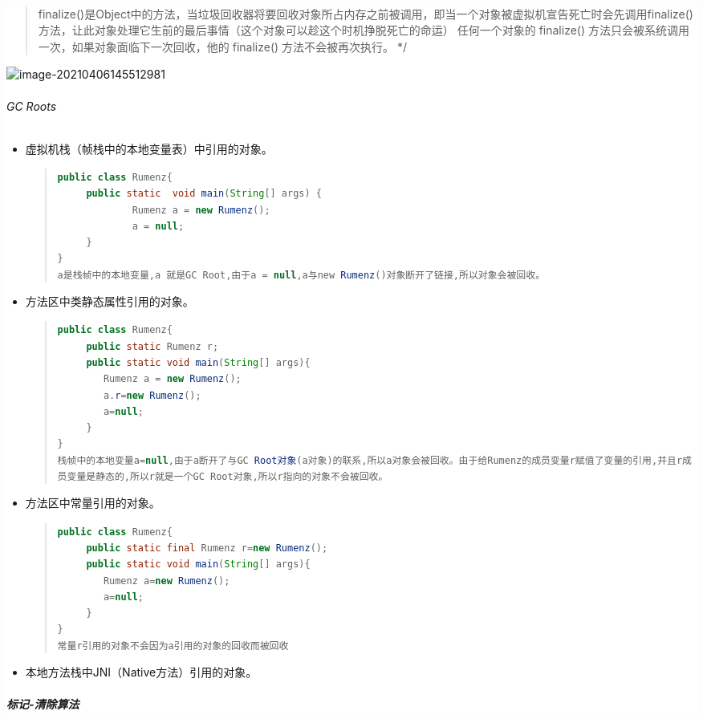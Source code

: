    > finalize()是Object中的方法，当垃圾回收器将要回收对象所占内存之前被调用，即当一个对象被虚拟机宣告死亡时会先调用finalize()方法，让此对象处理它生前的最后事情（这个对象可以趁这个时机挣脱死亡的命运）
   > 任何一个对象的 finalize() 方法只会被系统调用一次，如果对象面临下一次回收，他的 finalize() 方法不会被再次执行。
   > */
   > ```
   > 

![image-20210406145512981](https://gitee.com/yun-xiaojie/blog-image/raw/master/img/image-20210406145512981.png)

###### GC Roots

- 虚拟机栈（帧栈中的本地变量表）中引用的对象。

  > ```java
  > public class Rumenz{
  >      public static  void main(String[] args) {
  >              Rumenz a = new Rumenz();
  >              a = null;
  >      }
  > }
  > a是栈帧中的本地变量,a 就是GC Root,由于a = null,a与new Rumenz()对象断开了链接,所以对象会被回收。
  > ```

- 方法区中类静态属性引用的对象。

  > ```java
  > public class Rumenz{
  >      public static Rumenz r;
  >      public static void main(String[] args){
  >         Rumenz a = new Rumenz();
  >         a.r=new Rumenz();
  >         a=null;
  >      }
  > }
  > 栈帧中的本地变量a=null,由于a断开了与GC Root对象(a对象)的联系,所以a对象会被回收。由于给Rumenz的成员变量r赋值了变量的引用,并且r成员变量是静态的,所以r就是一个GC Root对象,所以r指向的对象不会被回收。
  > ```

- 方法区中常量引用的对象。

  > ```java
  > public class Rumenz{
  >      public static final Rumenz r=new Rumenz();
  >      public static void main(String[] args){
  >         Rumenz a=new Rumenz();
  >         a=null;
  >      }
  > }
  > 常量r引用的对象不会因为a引用的对象的回收而被回收
  > ```

- 本地方法栈中JNI（Native方法）引用的对象。

##### 标记-清除算法
